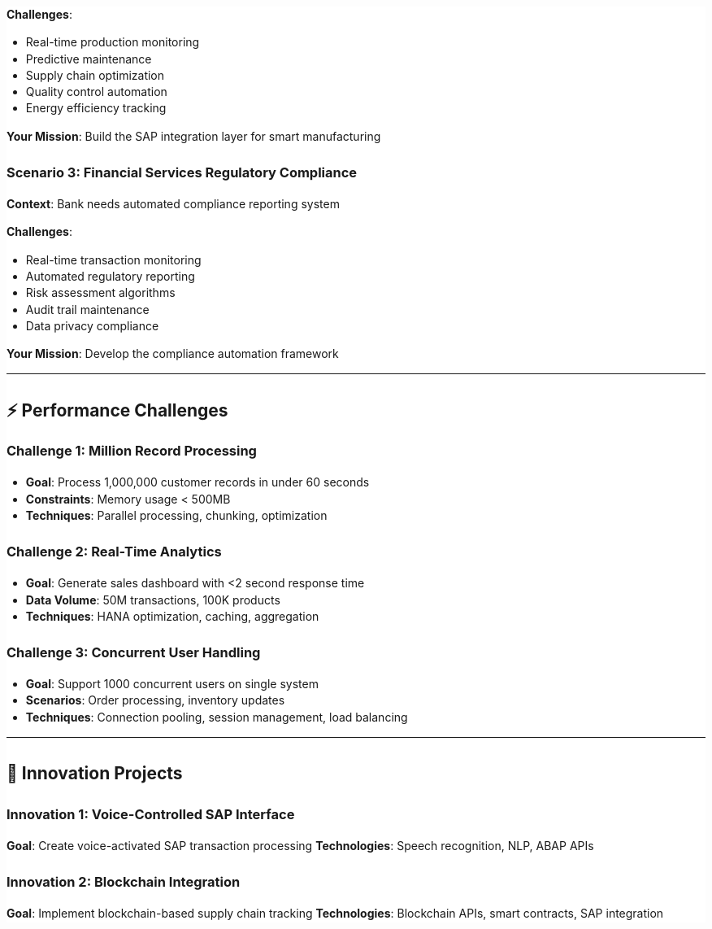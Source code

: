 **Challenges**:
- Real-time production monitoring
- Predictive maintenance
- Supply chain optimization
- Quality control automation
- Energy efficiency tracking

**Your Mission**: Build the SAP integration layer for smart manufacturing

### **Scenario 3: Financial Services Regulatory Compliance**
**Context**: Bank needs automated compliance reporting system

**Challenges**:
- Real-time transaction monitoring
- Automated regulatory reporting
- Risk assessment algorithms
- Audit trail maintenance
- Data privacy compliance

**Your Mission**: Develop the compliance automation framework

---

## ⚡ Performance Challenges

### **Challenge 1: Million Record Processing**
- **Goal**: Process 1,000,000 customer records in under 60 seconds
- **Constraints**: Memory usage < 500MB
- **Techniques**: Parallel processing, chunking, optimization

### **Challenge 2: Real-Time Analytics**
- **Goal**: Generate sales dashboard with <2 second response time
- **Data Volume**: 50M transactions, 100K products
- **Techniques**: HANA optimization, caching, aggregation

### **Challenge 3: Concurrent User Handling**
- **Goal**: Support 1000 concurrent users on single system
- **Scenarios**: Order processing, inventory updates
- **Techniques**: Connection pooling, session management, load balancing

---

## 🚀 Innovation Projects

### **Innovation 1: Voice-Controlled SAP Interface**
**Goal**: Create voice-activated SAP transaction processing
**Technologies**: Speech recognition, NLP, ABAP APIs

### **Innovation 2: Blockchain Integration**
**Goal**: Implement blockchain-based supply chain tracking
**Technologies**: Blockchain APIs, smart contracts, SAP integration
